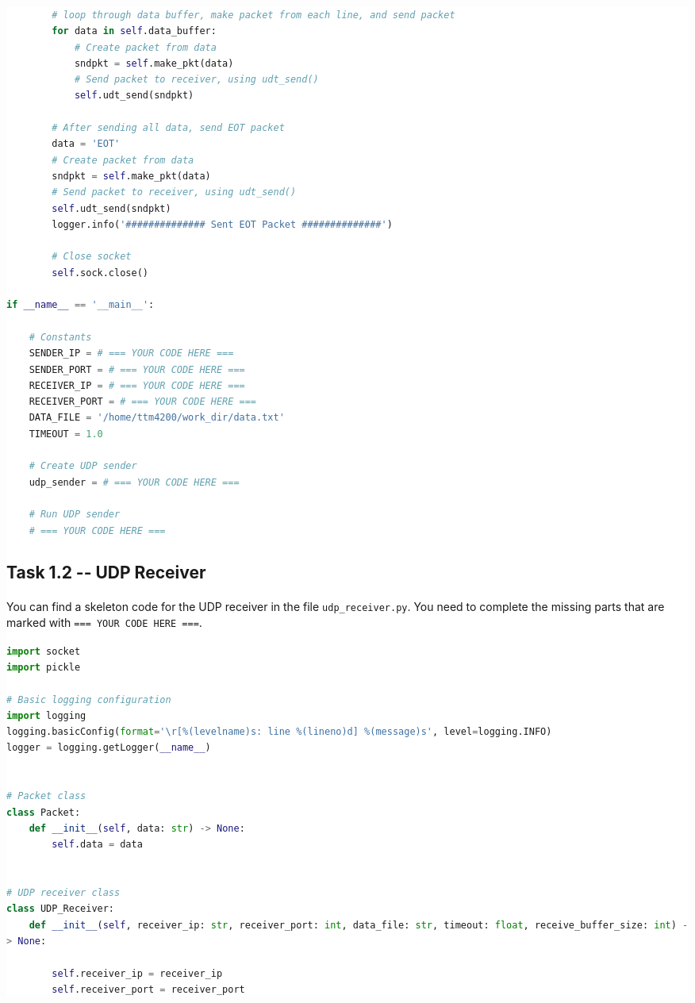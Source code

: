 ```python
        # loop through data buffer, make packet from each line, and send packet
        for data in self.data_buffer:
            # Create packet from data
            sndpkt = self.make_pkt(data)
            # Send packet to receiver, using udt_send()
            self.udt_send(sndpkt)

        # After sending all data, send EOT packet
        data = 'EOT'
        # Create packet from data
        sndpkt = self.make_pkt(data)
        # Send packet to receiver, using udt_send()
        self.udt_send(sndpkt)
        logger.info('############## Sent EOT Packet ##############')

        # Close socket
        self.sock.close()

if __name__ == '__main__':
    
    # Constants
    SENDER_IP = # === YOUR CODE HERE ===
    SENDER_PORT = # === YOUR CODE HERE ===
    RECEIVER_IP = # === YOUR CODE HERE ===
    RECEIVER_PORT = # === YOUR CODE HERE ===
    DATA_FILE = '/home/ttm4200/work_dir/data.txt'
    TIMEOUT = 1.0

    # Create UDP sender
    udp_sender = # === YOUR CODE HERE ===

    # Run UDP sender
    # === YOUR CODE HERE ===
```
    

## Task 1.2 -- UDP Receiver

You can find a skeleton code for the UDP receiver in the file `udp_receiver.py`. You need to complete the missing parts that are marked with `=== YOUR CODE HERE ===`.

```python
import socket
import pickle

# Basic logging configuration
import logging
logging.basicConfig(format='\r[%(levelname)s: line %(lineno)d] %(message)s', level=logging.INFO)
logger = logging.getLogger(__name__)


# Packet class
class Packet:
    def __init__(self, data: str) -> None:
        self.data = data


# UDP receiver class
class UDP_Receiver:
    def __init__(self, receiver_ip: str, receiver_port: int, data_file: str, timeout: float, receive_buffer_size: int) -> None:

        self.receiver_ip = receiver_ip
        self.receiver_port = receiver_port
```